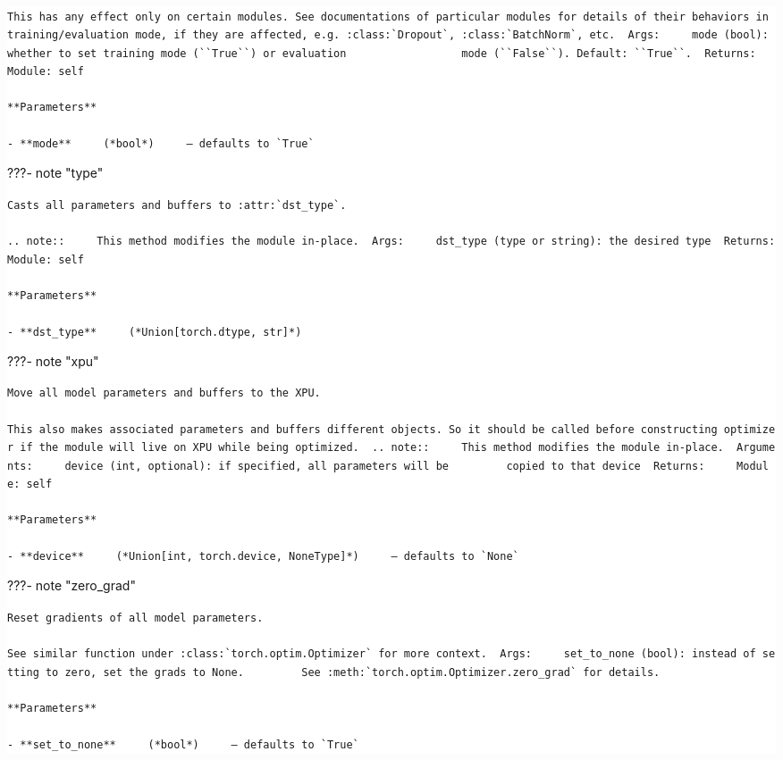     This has any effect only on certain modules. See documentations of particular modules for details of their behaviors in training/evaluation mode, if they are affected, e.g. :class:`Dropout`, :class:`BatchNorm`, etc.  Args:     mode (bool): whether to set training mode (``True``) or evaluation                  mode (``False``). Default: ``True``.  Returns:     Module: self

    **Parameters**

    - **mode**     (*bool*)     – defaults to `True`    
    
???- note "type"

    Casts all parameters and buffers to :attr:`dst_type`.

    .. note::     This method modifies the module in-place.  Args:     dst_type (type or string): the desired type  Returns:     Module: self

    **Parameters**

    - **dst_type**     (*Union[torch.dtype, str]*)    
    
???- note "xpu"

    Move all model parameters and buffers to the XPU.

    This also makes associated parameters and buffers different objects. So it should be called before constructing optimizer if the module will live on XPU while being optimized.  .. note::     This method modifies the module in-place.  Arguments:     device (int, optional): if specified, all parameters will be         copied to that device  Returns:     Module: self

    **Parameters**

    - **device**     (*Union[int, torch.device, NoneType]*)     – defaults to `None`    
    
???- note "zero_grad"

    Reset gradients of all model parameters.

    See similar function under :class:`torch.optim.Optimizer` for more context.  Args:     set_to_none (bool): instead of setting to zero, set the grads to None.         See :meth:`torch.optim.Optimizer.zero_grad` for details.

    **Parameters**

    - **set_to_none**     (*bool*)     – defaults to `True`    
    

